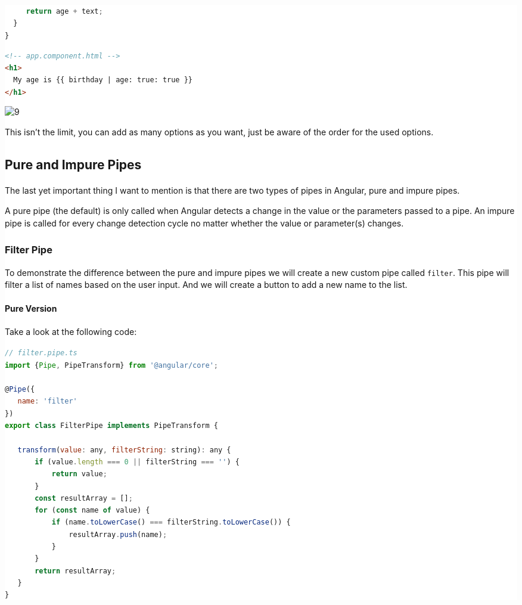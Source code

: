 ```javascript
     return age + text;
  }
}
```

```html
<!-- app.component.html -->
<h1>
  My age is {{ birthday | age: true: true }}
</h1>
```

![9](https://user-images.githubusercontent.com/27064594/147467458-3a3e6dd5-d56c-4f48-9ea8-a2029d90b224.PNG)

This isn’t the limit, you can add as many options as you want, just be aware of the order for the used options.

## Pure and Impure Pipes

The last yet important thing I want to mention is that there are two types of pipes in Angular, pure and impure pipes.

A pure pipe (the default) is only called when Angular detects a change in the value or the parameters passed to a pipe. An impure pipe is called for every change detection cycle no matter whether the value or parameter(s) changes.

### Filter Pipe

To demonstrate the difference between the pure and impure pipes we will create a new custom pipe called `filter`. This pipe will filter a list of names based on the user input. And we will create a button to add a new name to the list.

#### Pure Version

Take a look at the following code:

```javascript
// filter.pipe.ts
import {Pipe, PipeTransform} from '@angular/core';

@Pipe({
   name: 'filter'
})
export class FilterPipe implements PipeTransform {

   transform(value: any, filterString: string): any {
       if (value.length === 0 || filterString === '') {
           return value;
       }
       const resultArray = [];
       for (const name of value) {
           if (name.toLowerCase() === filterString.toLowerCase()) {
               resultArray.push(name);
           }
       }
       return resultArray;
   }
}
```
